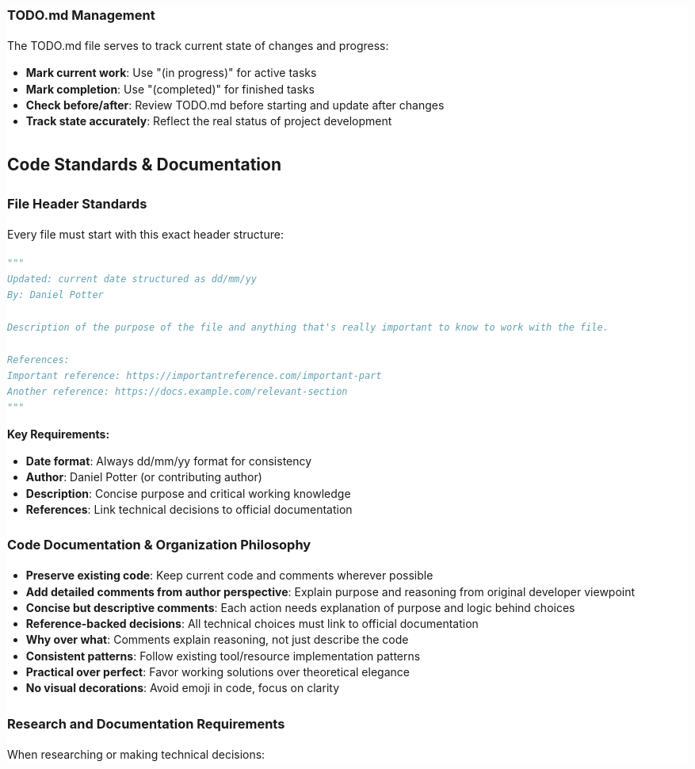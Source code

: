 ### **TODO.md Management**

The TODO.md file serves to track current state of changes and progress:

- **Mark current work**: Use "(in progress)" for active tasks
- **Mark completion**: Use "(completed)" for finished tasks  
- **Check before/after**: Review TODO.md before starting and update after changes
- **Track state accurately**: Reflect the real status of project development

## **Code Standards & Documentation**

### **File Header Standards**

Every file must start with this exact header structure:

```python
"""
Updated: current date structured as dd/mm/yy
By: Daniel Potter

Description of the purpose of the file and anything that's really important to know to work with the file.

References:
Important reference: https://importantreference.com/important-part
Another reference: https://docs.example.com/relevant-section
"""
```

**Key Requirements:**

- **Date format**: Always dd/mm/yy format for consistency
- **Author**: Daniel Potter (or contributing author)
- **Description**: Concise purpose and critical working knowledge
- **References**: Link technical decisions to official documentation

### **Code Documentation & Organization Philosophy**

- **Preserve existing code**: Keep current code and comments wherever possible
- **Add detailed comments from author perspective**: Explain purpose and reasoning from original developer viewpoint
- **Concise but descriptive comments**: Each action needs explanation of purpose and logic behind choices
- **Reference-backed decisions**: All technical choices must link to official documentation
- **Why over what**: Comments explain reasoning, not just describe the code
- **Consistent patterns**: Follow existing tool/resource implementation patterns
- **Practical over perfect**: Favor working solutions over theoretical elegance
- **No visual decorations**: Avoid emoji in code, focus on clarity

### **Research and Documentation Requirements**

When researching or making technical decisions:
